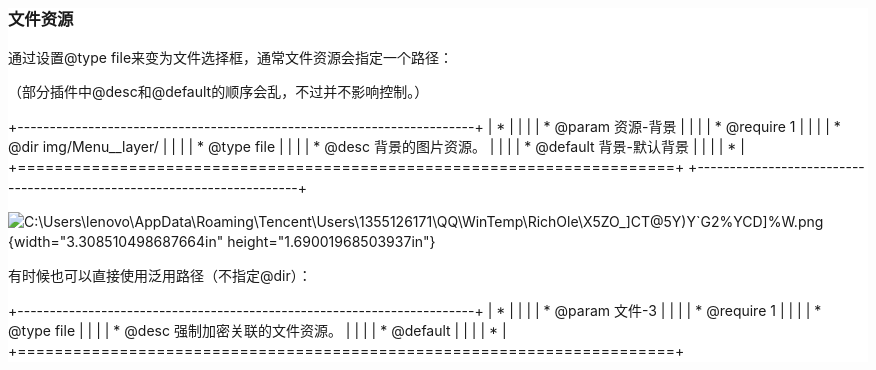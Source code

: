 ### 文件资源

通过设置\@type file来变为文件选择框，通常文件资源会指定一个路径：

（部分插件中\@desc和\@default的顺序会乱，不过并不影响控制。）

+-----------------------------------------------------------------------+
| \*                                                                    |
|                                                                       |
| \* \@param 资源-背景                                                  |
|                                                                       |
| \* \@require 1                                                        |
|                                                                       |
| \* \@dir img/Menu\_\_layer/                                           |
|                                                                       |
| \* \@type file                                                        |
|                                                                       |
| \* \@desc 背景的图片资源。                                            |
|                                                                       |
| \* \@default 背景-默认背景                                            |
|                                                                       |
| \*                                                                    |
+=======================================================================+
+-----------------------------------------------------------------------+

![C:\\Users\\lenovo\\AppData\\Roaming\\Tencent\\Users\\1355126171\\QQ\\WinTemp\\RichOle\\X5ZO\_\]CT\@5Y)Y\`G2%YCD\]%W.png](./MediaFolder/media/image2.png){width="3.308510498687664in"
height="1.69001968503937in"}

有时候也可以直接使用泛用路径（不指定\@dir）：

+-----------------------------------------------------------------------+
| \*                                                                    |
|                                                                       |
| \* \@param 文件-3                                                     |
|                                                                       |
| \* \@require 1                                                        |
|                                                                       |
| \* \@type file                                                        |
|                                                                       |
| \* \@desc 强制加密关联的文件资源。                                    |
|                                                                       |
| \* \@default                                                          |
|                                                                       |
| \*                                                                    |
+=======================================================================+